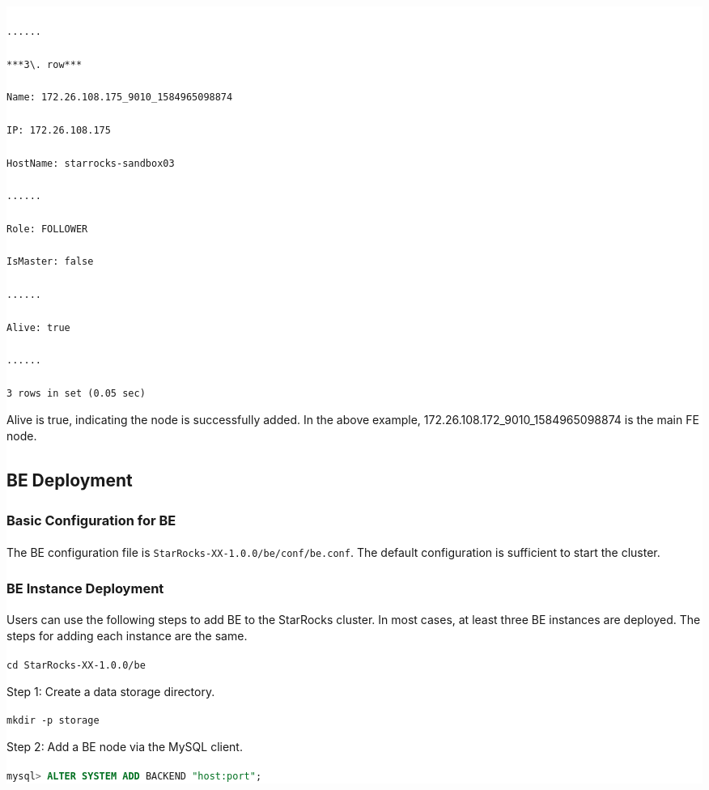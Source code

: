 ```Plain Text

......

***3\. row***

Name: 172.26.108.175_9010_1584965098874

IP: 172.26.108.175

HostName: starrocks-sandbox03

......

Role: FOLLOWER

IsMaster: false

......

Alive: true

......

3 rows in set (0.05 sec)
```

Alive is true, indicating the node is successfully added. In the above example, 172.26.108.172_9010_1584965098874 is the main FE node.

## BE Deployment

### Basic Configuration for BE

The BE configuration file is `StarRocks-XX-1.0.0/be/conf/be.conf`. The default configuration is sufficient to start the cluster.

### BE Instance Deployment

Users can use the following steps to add BE to the StarRocks cluster. In most cases, at least three BE instances are deployed. The steps for adding each instance are the same.

```shell
cd StarRocks-XX-1.0.0/be
```

Step 1: Create a data storage directory.

```shell
mkdir -p storage
```

Step 2: Add a BE node via the MySQL client.

```sql
mysql> ALTER SYSTEM ADD BACKEND "host:port";
```
